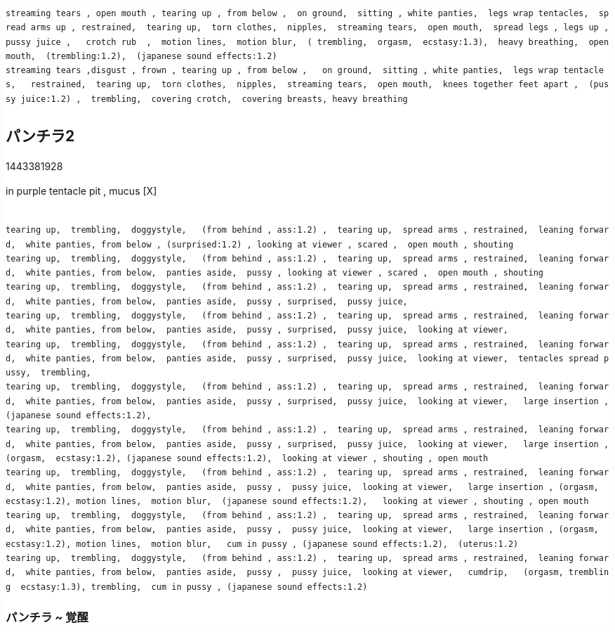 ```
streaming tears , open mouth , tearing up , from below ,  on ground,  sitting , white panties,  legs wrap tentacles,  spread arms up , restrained,  tearing up,  torn clothes,  nipples,  streaming tears,  open mouth,  spread legs , legs up , pussy juice ,   crotch rub  ,  motion lines,  motion blur,  ( trembling,  orgasm,  ecstasy:1.3),  heavy breathing,  open mouth,  (trembling:1.2),  (japanese sound effects:1.2)
streaming tears ,disgust , frown , tearing up , from below ,   on ground,  sitting , white panties,  legs wrap tentacles,   restrained,  tearing up,  torn clothes,  nipples,  streaming tears,  open mouth,  knees together feet apart ,  (pussy juice:1.2) ,  trembling,  covering crotch,  covering breasts, heavy breathing
```
## パンチラ2
```

```
1443381928

in  purple tentacle pit , mucus
[X]
```

tearing up,  trembling,  doggystyle,   (from behind , ass:1.2) ,  tearing up,  spread arms , restrained,  leaning forward,  white panties, from below , (surprised:1.2) , looking at viewer , scared ,  open mouth , shouting
tearing up,  trembling,  doggystyle,   (from behind , ass:1.2) ,  tearing up,  spread arms , restrained,  leaning forward,  white panties, from below,  panties aside,  pussy , looking at viewer , scared ,  open mouth , shouting
tearing up,  trembling,  doggystyle,   (from behind , ass:1.2) ,  tearing up,  spread arms , restrained,  leaning forward,  white panties, from below,  panties aside,  pussy , surprised,  pussy juice, 
tearing up,  trembling,  doggystyle,   (from behind , ass:1.2) ,  tearing up,  spread arms , restrained,  leaning forward,  white panties, from below,  panties aside,  pussy , surprised,  pussy juice,  looking at viewer, 
tearing up,  trembling,  doggystyle,   (from behind , ass:1.2) ,  tearing up,  spread arms , restrained,  leaning forward,  white panties, from below,  panties aside,  pussy , surprised,  pussy juice,  looking at viewer,  tentacles spread pussy,  trembling,
tearing up,  trembling,  doggystyle,   (from behind , ass:1.2) ,  tearing up,  spread arms , restrained,  leaning forward,  white panties, from below,  panties aside,  pussy , surprised,  pussy juice,  looking at viewer,   large insertion , (japanese sound effects:1.2),  
tearing up,  trembling,  doggystyle,   (from behind , ass:1.2) ,  tearing up,  spread arms , restrained,  leaning forward,  white panties, from below,  panties aside,  pussy , surprised,  pussy juice,  looking at viewer,   large insertion , (orgasm,  ecstasy:1.2), (japanese sound effects:1.2),  looking at viewer , shouting , open mouth
tearing up,  trembling,  doggystyle,   (from behind , ass:1.2) ,  tearing up,  spread arms , restrained,  leaning forward,  white panties, from below,  panties aside,  pussy ,  pussy juice,  looking at viewer,   large insertion , (orgasm,  ecstasy:1.2), motion lines,  motion blur,  (japanese sound effects:1.2),   looking at viewer , shouting , open mouth
tearing up,  trembling,  doggystyle,   (from behind , ass:1.2) ,  tearing up,  spread arms , restrained,  leaning forward,  white panties, from below,  panties aside,  pussy ,  pussy juice,  looking at viewer,   large insertion , (orgasm,  ecstasy:1.2), motion lines,  motion blur,   cum in pussy , (japanese sound effects:1.2),  (uterus:1.2)
tearing up,  trembling,  doggystyle,   (from behind , ass:1.2) ,  tearing up,  spread arms , restrained,  leaning forward,  white panties, from below,  panties aside,  pussy ,  pussy juice,  looking at viewer,   cumdrip,   (orgasm, trembling  ecstasy:1.3), trembling,  cum in pussy , (japanese sound effects:1.2)
```
### パンチラ ~ 覚醒
